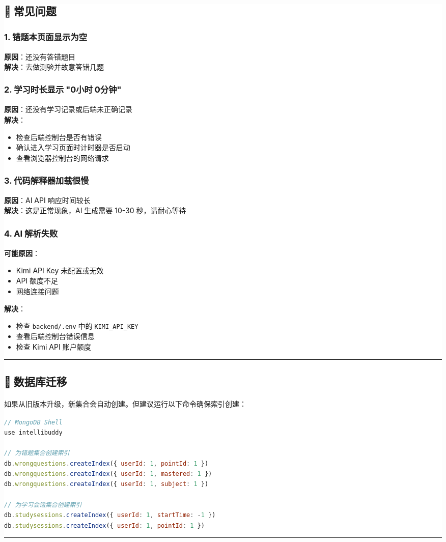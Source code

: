 ## 🐛 常见问题

### 1. 错题本页面显示为空

**原因**：还没有答错题目  
**解决**：去做测验并故意答错几题

### 2. 学习时长显示 "0小时 0分钟"

**原因**：还没有学习记录或后端未正确记录  
**解决**：
- 检查后端控制台是否有错误
- 确认进入学习页面时计时器是否启动
- 查看浏览器控制台的网络请求

### 3. 代码解释器加载很慢

**原因**：AI API 响应时间较长  
**解决**：这是正常现象，AI 生成需要 10-30 秒，请耐心等待

### 4. AI 解析失败

**可能原因**：
- Kimi API Key 未配置或无效
- API 额度不足
- 网络连接问题

**解决**：
- 检查 `backend/.env` 中的 `KIMI_API_KEY`
- 查看后端控制台错误信息
- 检查 Kimi API 账户额度

---

## 📝 数据库迁移

如果从旧版本升级，新集合会自动创建。但建议运行以下命令确保索引创建：

```javascript
// MongoDB Shell
use intellibuddy

// 为错题集合创建索引
db.wrongquestions.createIndex({ userId: 1, pointId: 1 })
db.wrongquestions.createIndex({ userId: 1, mastered: 1 })
db.wrongquestions.createIndex({ userId: 1, subject: 1 })

// 为学习会话集合创建索引
db.studysessions.createIndex({ userId: 1, startTime: -1 })
db.studysessions.createIndex({ userId: 1, pointId: 1 })
```

---

